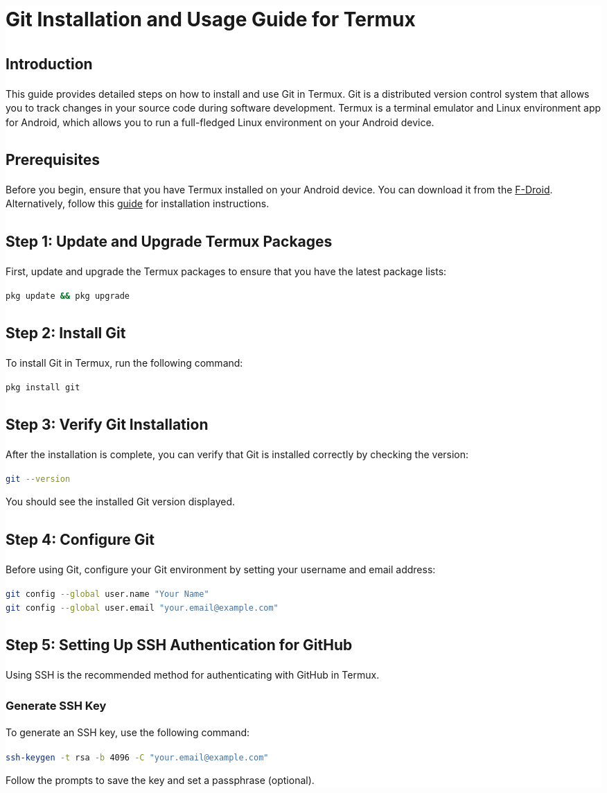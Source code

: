# Git Installation and Usage Guide for Termux

## Introduction
This guide provides detailed steps on how to install and use Git in Termux. Git is a distributed version control system that allows you to track changes in your source code during software development. Termux is a terminal emulator and Linux environment app for Android, which allows you to run a full-fledged Linux environment on your Android device.

## Prerequisites
Before you begin, ensure that you have Termux installed on your Android device. You can download it from the [F-Droid](https://f-droid.org/en/packages/com.termux/).
Alternatively, follow this [guide](https://github.com/ysathyasai/Termux/blob/main/Guide.md) for installation instructions.

## Step 1: Update and Upgrade Termux Packages
First, update and upgrade the Termux packages to ensure that you have the latest package lists:
```sh
pkg update && pkg upgrade
```

## Step 2: Install Git
To install Git in Termux, run the following command:
```sh
pkg install git
```

## Step 3: Verify Git Installation
After the installation is complete, you can verify that Git is installed correctly by checking the version:
```sh
git --version
```
You should see the installed Git version displayed.

## Step 4: Configure Git
Before using Git, configure your Git environment by setting your username and email address:
```sh
git config --global user.name "Your Name"
git config --global user.email "your.email@example.com"
```

## Step 5: Setting Up SSH Authentication for GitHub
Using SSH is the recommended method for authenticating with GitHub in Termux.

### Generate SSH Key
To generate an SSH key, use the following command:
```sh
ssh-keygen -t rsa -b 4096 -C "your.email@example.com"
```
Follow the prompts to save the key and set a passphrase (optional).
